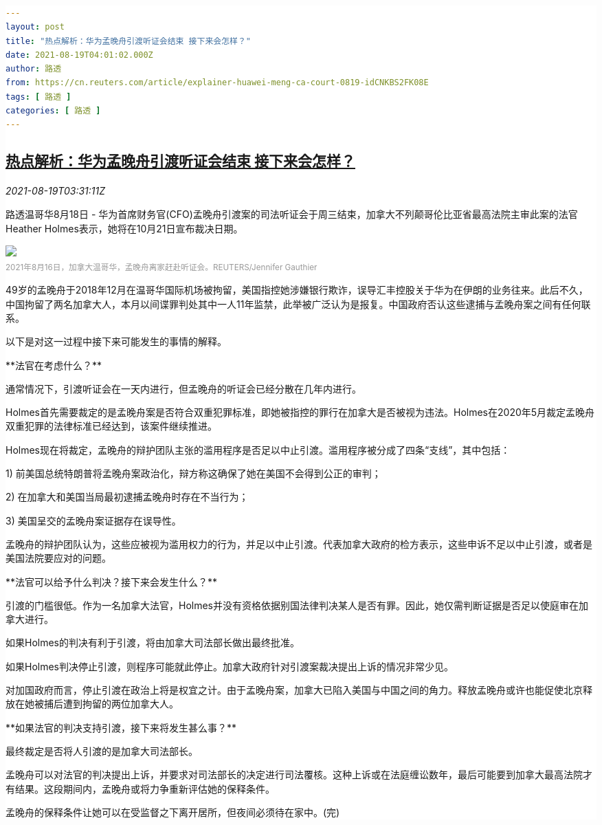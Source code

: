 ```yaml
---
layout: post
title: "热点解析：华为孟晚舟引渡听证会结束 接下来会怎样？"
date: 2021-08-19T04:01:02.000Z
author: 路透
from: https://cn.reuters.com/article/explainer-huawei-meng-ca-court-0819-idCNKBS2FK08E
tags: [ 路透 ]
categories: [ 路透 ]
---
```


[热点解析：华为孟晚舟引渡听证会结束 接下来会怎样？](https://cn.reuters.com/article/explainer-huawei-meng-ca-court-0819-idCNKBS2FK08E)
------

<div>
<div><i>2021-08-19T03:31:11Z</i></div><p>路透温哥华8月18日 - 华为首席财务官(CFO)孟晚舟引渡案的司法听证会于周三结束，加拿大不列颠哥伦比亚省最高法院主审此案的法官Heather Holmes表示，她将在10月21日宣布裁决日期。</p><img src="https://static.reuters.com/resources/r/?m=02&d=20210819&t=2&i=1572320535&r=LYNXMPEH7I03F" width="100%"><div><small style="color: #999;">2021年8月16日，加拿大温哥华，孟晚舟离家赶赴听证会。REUTERS/Jennifer Gauthier</small></div><p>49岁的孟晚舟于2018年12月在温哥华国际机场被拘留，美国指控她涉嫌银行欺诈，误导汇丰控股关于华为在伊朗的业务往来。此后不久，中国拘留了两名加拿大人，本月以间谍罪判处其中一人11年监禁，此举被广泛认为是报复。中国政府否认这些逮捕与孟晚舟案之间有任何联系。</p><p>以下是对这一过程中接下来可能发生的事情的解释。</p><p>**法官在考虑什么？**</p><p>通常情况下，引渡听证会在一天内进行，但孟晚舟的听证会已经分散在几年内进行。</p><p>Holmes首先需要裁定的是孟晚舟案是否符合双重犯罪标准，即她被指控的罪行在加拿大是否被视为违法。Holmes在2020年5月裁定孟晚舟双重犯罪的法律标准已经达到，该案件继续推进。</p><p>Holmes现在将裁定，孟晚舟的辩护团队主张的滥用程序是否足以中止引渡。滥用程序被分成了四条“支线”，其中包括：</p><p>1) 前美国总统特朗普将孟晚舟案政治化，辩方称这确保了她在美国不会得到公正的审判；</p><p>2) 在加拿大和美国当局最初逮捕孟晚舟时存在不当行为；</p><p>3) 美国呈交的孟晚舟案证据存在误导性。</p><p>孟晚舟的辩护团队认为，这些应被视为滥用权力的行为，并足以中止引渡。代表加拿大政府的检方表示，这些申诉不足以中止引渡，或者是美国法院要应对的问题。</p><p>**法官可以给予什么判决？接下来会发生什么？**</p><p>引渡的门槛很低。作为一名加拿大法官，Holmes并没有资格依据别国法律判决某人是否有罪。因此，她仅需判断证据是否足以使庭审在加拿大进行。</p><p>如果Holmes的判决有利于引渡，将由加拿大司法部长做出最终批准。</p><p>如果Holmes判决停止引渡，则程序可能就此停止。加拿大政府针对引渡案裁决提出上诉的情况非常少见。</p><p>对加国政府而言，停止引渡在政治上将是权宜之计。由于孟晚舟案，加拿大已陷入美国与中国之间的角力。释放孟晚舟或许也能促使北京释放在她被捕后遭到拘留的两位加拿大人。</p><p>**如果法官的判决支持引渡，接下来将发生甚么事？**</p><p>最终裁定是否将人引渡的是加拿大司法部长。</p><p>孟晚舟可以对法官的判决提出上诉，并要求对司法部长的决定进行司法覆核。这种上诉或在法庭缠讼数年，最后可能要到加拿大最高法院才有结果。这段期间内，孟晚舟或将力争重新评估她的保释条件。</p><p>孟晚舟的保释条件让她可以在受监督之下离开居所，但夜间必须待在家中。(完)</p>
</div>
